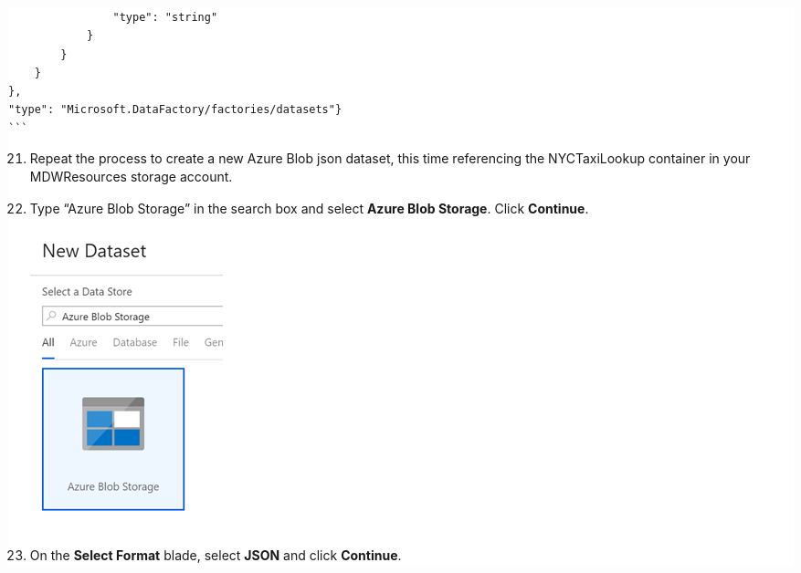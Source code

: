                     "type": "string"
                }
            }
        }
    },
    "type": "Microsoft.DataFactory/factories/datasets"}
    ```

21.	Repeat the process to create a new Azure Blob json dataset, this time referencing the NYCTaxiLookup container in your MDWResources storage account. 

22.	Type “Azure Blob Storage” in the search box and select **Azure Blob Storage**. Click **Continue**.

    ![Create new pipeline](media/Lab2-Image13.png)

23.	On the **Select Format** blade, select **JSON** and click **Continue**.
